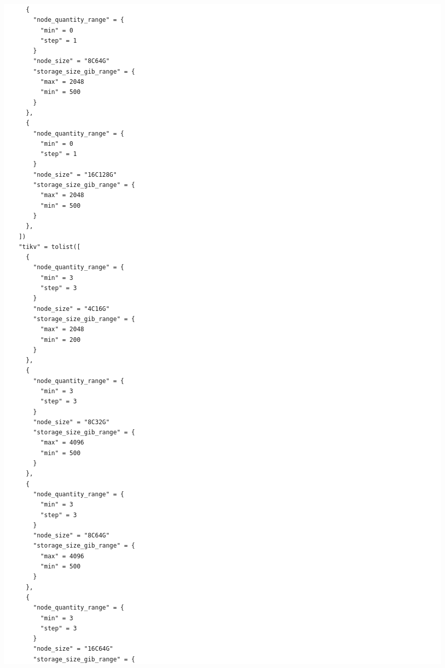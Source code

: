           {
            "node_quantity_range" = {
              "min" = 0
              "step" = 1
            }
            "node_size" = "8C64G"
            "storage_size_gib_range" = {
              "max" = 2048
              "min" = 500
            }
          },
          {
            "node_quantity_range" = {
              "min" = 0
              "step" = 1
            }
            "node_size" = "16C128G"
            "storage_size_gib_range" = {
              "max" = 2048
              "min" = 500
            }
          },
        ])
        "tikv" = tolist([
          {
            "node_quantity_range" = {
              "min" = 3
              "step" = 3
            }
            "node_size" = "4C16G"
            "storage_size_gib_range" = {
              "max" = 2048
              "min" = 200
            }
          },
          {
            "node_quantity_range" = {
              "min" = 3
              "step" = 3
            }
            "node_size" = "8C32G"
            "storage_size_gib_range" = {
              "max" = 4096
              "min" = 500
            }
          },
          {
            "node_quantity_range" = {
              "min" = 3
              "step" = 3
            }
            "node_size" = "8C64G"
            "storage_size_gib_range" = {
              "max" = 4096
              "min" = 500
            }
          },
          {
            "node_quantity_range" = {
              "min" = 3
              "step" = 3
            }
            "node_size" = "16C64G"
            "storage_size_gib_range" = {